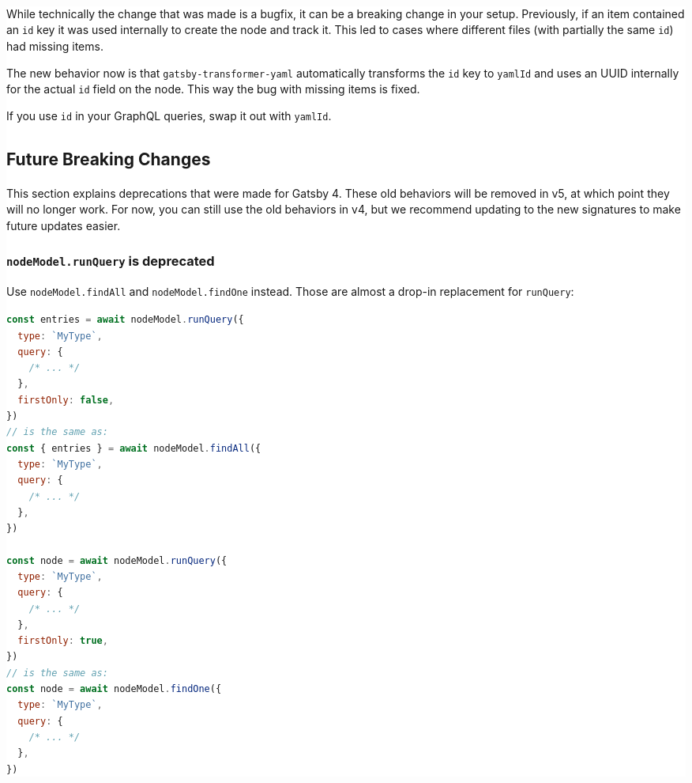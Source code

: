 While technically the change that was made is a bugfix, it can be a breaking change in your setup. Previously, if an item contained an `id` key it was used internally to create the node and track it. This led to cases where different files (with partially the same `id`) had missing items.

The new behavior now is that `gatsby-transformer-yaml` automatically transforms the `id` key to `yamlId` and uses an UUID internally for the actual `id` field on the node. This way the bug with missing items is fixed.

If you use `id` in your GraphQL queries, swap it out with `yamlId`.

## Future Breaking Changes

This section explains deprecations that were made for Gatsby 4. These old behaviors will be removed in v5, at which point they will no longer work. For now, you can still use the old behaviors in v4, but we recommend updating to the new signatures to make future updates easier.

### `nodeModel.runQuery` is deprecated

Use `nodeModel.findAll` and `nodeModel.findOne` instead. Those are almost a drop-in replacement for `runQuery`:

```js
const entries = await nodeModel.runQuery({
  type: `MyType`,
  query: {
    /* ... */
  },
  firstOnly: false,
})
// is the same as:
const { entries } = await nodeModel.findAll({
  type: `MyType`,
  query: {
    /* ... */
  },
})

const node = await nodeModel.runQuery({
  type: `MyType`,
  query: {
    /* ... */
  },
  firstOnly: true,
})
// is the same as:
const node = await nodeModel.findOne({
  type: `MyType`,
  query: {
    /* ... */
  },
})
```
